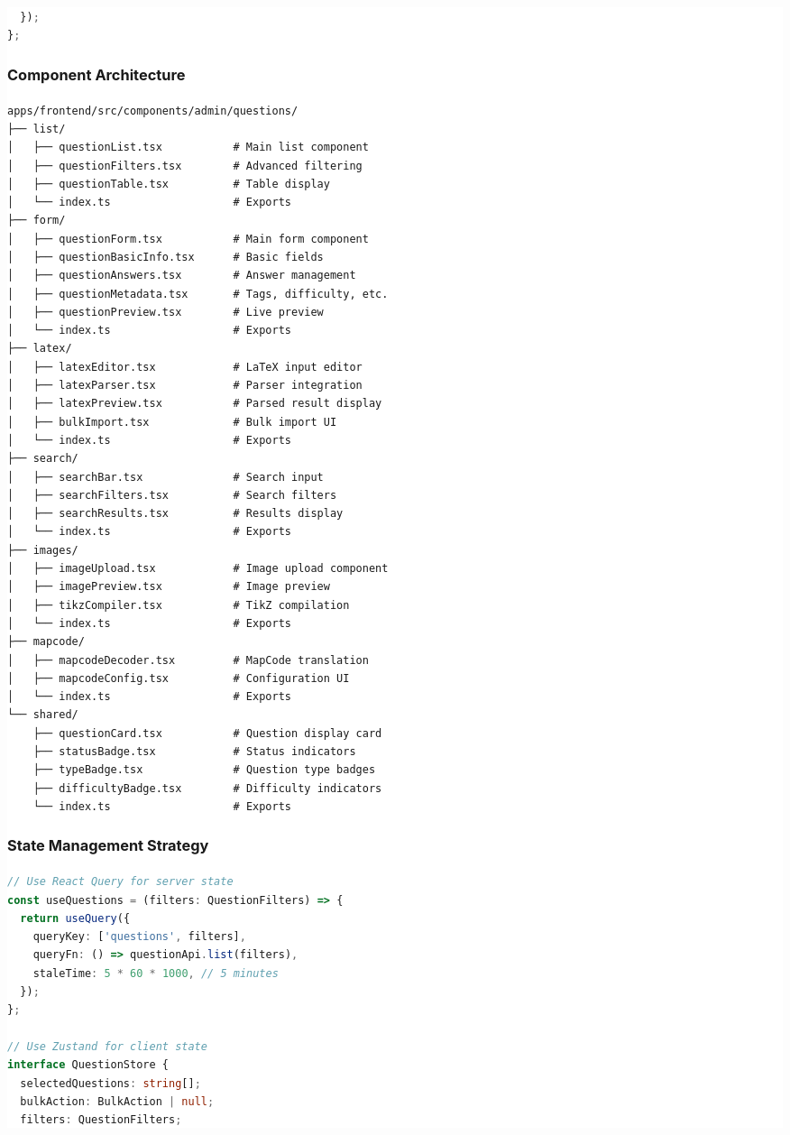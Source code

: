 ```typescript
  });
};
```

### Component Architecture
```
apps/frontend/src/components/admin/questions/
├── list/
│   ├── questionList.tsx           # Main list component
│   ├── questionFilters.tsx        # Advanced filtering
│   ├── questionTable.tsx          # Table display
│   └── index.ts                   # Exports
├── form/
│   ├── questionForm.tsx           # Main form component
│   ├── questionBasicInfo.tsx      # Basic fields
│   ├── questionAnswers.tsx        # Answer management
│   ├── questionMetadata.tsx       # Tags, difficulty, etc.
│   ├── questionPreview.tsx        # Live preview
│   └── index.ts                   # Exports
├── latex/
│   ├── latexEditor.tsx            # LaTeX input editor
│   ├── latexParser.tsx            # Parser integration
│   ├── latexPreview.tsx           # Parsed result display
│   ├── bulkImport.tsx             # Bulk import UI
│   └── index.ts                   # Exports
├── search/
│   ├── searchBar.tsx              # Search input
│   ├── searchFilters.tsx          # Search filters
│   ├── searchResults.tsx          # Results display
│   └── index.ts                   # Exports
├── images/
│   ├── imageUpload.tsx            # Image upload component
│   ├── imagePreview.tsx           # Image preview
│   ├── tikzCompiler.tsx           # TikZ compilation
│   └── index.ts                   # Exports
├── mapcode/
│   ├── mapcodeDecoder.tsx         # MapCode translation
│   ├── mapcodeConfig.tsx          # Configuration UI
│   └── index.ts                   # Exports
└── shared/
    ├── questionCard.tsx           # Question display card
    ├── statusBadge.tsx            # Status indicators
    ├── typeBadge.tsx              # Question type badges
    ├── difficultyBadge.tsx        # Difficulty indicators
    └── index.ts                   # Exports
```

### State Management Strategy
```typescript
// Use React Query for server state
const useQuestions = (filters: QuestionFilters) => {
  return useQuery({
    queryKey: ['questions', filters],
    queryFn: () => questionApi.list(filters),
    staleTime: 5 * 60 * 1000, // 5 minutes
  });
};

// Use Zustand for client state
interface QuestionStore {
  selectedQuestions: string[];
  bulkAction: BulkAction | null;
  filters: QuestionFilters;
```